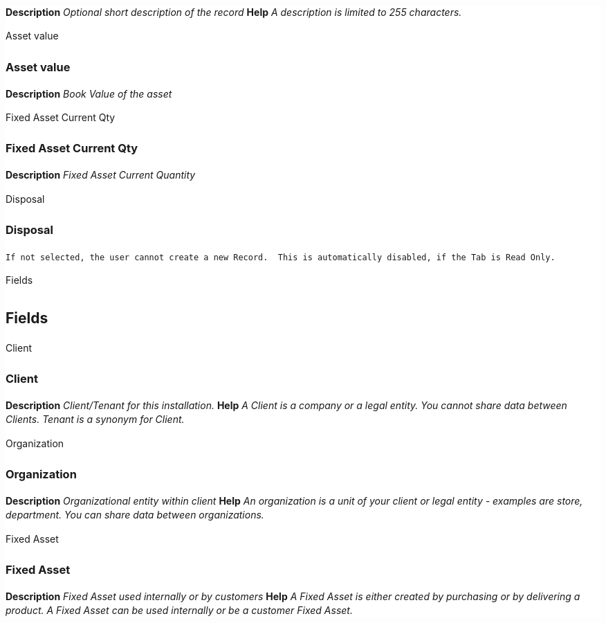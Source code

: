 **Description**
 *Optional short description of the record*
**Help**
 *A description is limited to 255 characters.*

Asset value
### Asset value

**Description**
 *Book Value of the asset*

Fixed Asset Current Qty
### Fixed Asset Current Qty

**Description**
 *Fixed Asset Current Quantity*

Disposal
### Disposal


```
If not selected, the user cannot create a new Record.  This is automatically disabled, if the Tab is Read Only.
```
Fields
## Fields


Client
### Client

**Description**
 *Client/Tenant for this installation.*
**Help**
 *A Client is a company or a legal entity. You cannot share data between Clients. Tenant is a synonym for Client.*

Organization
### Organization

**Description**
 *Organizational entity within client*
**Help**
 *An organization is a unit of your client or legal entity - examples are store, department. You can share data between organizations.*

Fixed Asset
### Fixed Asset

**Description**
 *Fixed Asset used internally or by customers*
**Help**
 *A Fixed Asset is either created by purchasing or by delivering a product.  A Fixed Asset can be used internally or be a customer Fixed Asset.*
